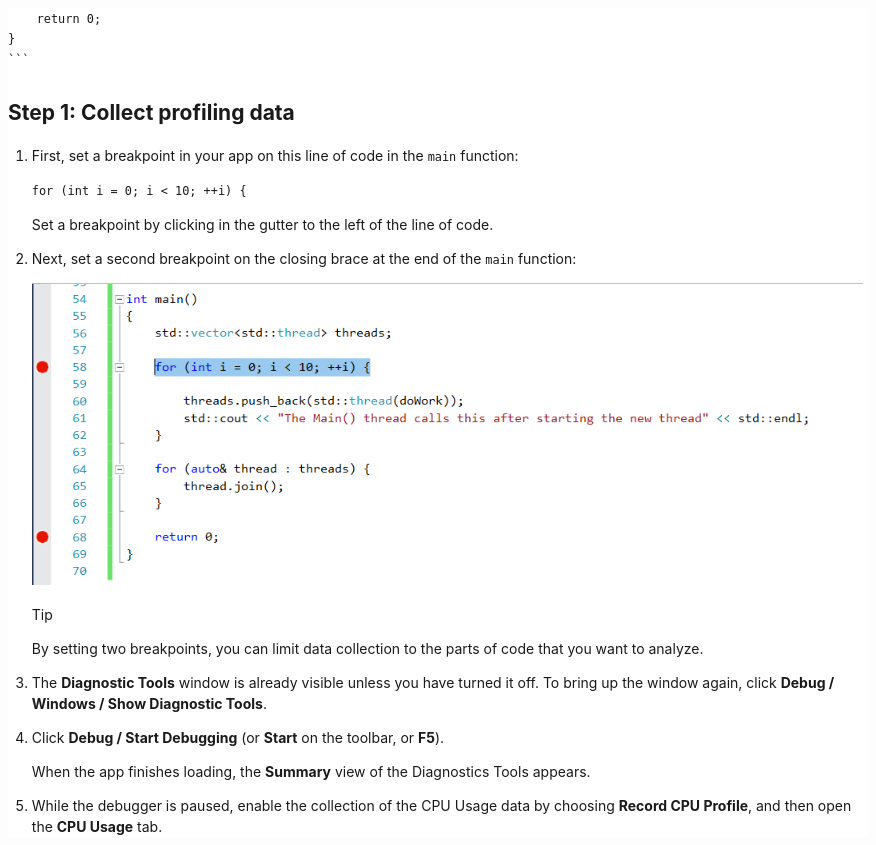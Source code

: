         return 0;
    }
    ```
  
##  <a name="BKMK_Quick_start__Collect_diagnostic_data"></a> Step 1: Collect profiling data 
  
1.  First, set a breakpoint in your app on this line of code in the `main` function:

    `for (int i = 0; i < 10; ++i) {`

    Set a breakpoint by clicking in the gutter to the left of the line of code.

2.  Next, set a second breakpoint on the closing brace at the end of the `main` function:

     ![Set breakpoints for profiling](../profiling/media/quickstart-cpu-usage-breakpoints-cplusplus.png "Set breakpoints for profiling")

    > [!TIP]
    > By setting two breakpoints, you can limit data collection to the parts of code that you want to analyze.
  
3.  The **Diagnostic Tools** window is already visible unless you have turned it off. To bring up the window again, click **Debug / Windows / Show Diagnostic Tools**.

4.  Click **Debug / Start Debugging** (or **Start** on the toolbar, or **F5**).

     When the app finishes loading, the **Summary** view of the Diagnostics Tools appears.

5.  While the debugger is paused, enable the collection of the CPU Usage data by choosing **Record CPU Profile**, and then open the **CPU Usage** tab.
